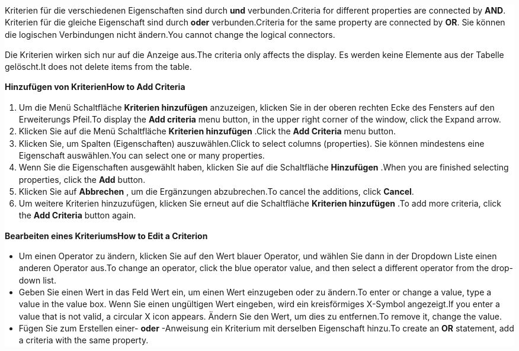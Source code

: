 <span data-ttu-id="4da2d-276">Kriterien für die verschiedenen Eigenschaften sind durch **und** verbunden.</span><span class="sxs-lookup"><span data-stu-id="4da2d-276">Criteria for different properties are connected by **AND**.</span></span> <span data-ttu-id="4da2d-277">Kriterien für die gleiche Eigenschaft sind durch **oder** verbunden.</span><span class="sxs-lookup"><span data-stu-id="4da2d-277">Criteria for the same property are connected by **OR**.</span></span> <span data-ttu-id="4da2d-278">Sie können die logischen Verbindungen nicht ändern.</span><span class="sxs-lookup"><span data-stu-id="4da2d-278">You cannot change the logical connectors.</span></span>

<span data-ttu-id="4da2d-279">Die Kriterien wirken sich nur auf die Anzeige aus.</span><span class="sxs-lookup"><span data-stu-id="4da2d-279">The criteria only affects the display.</span></span> <span data-ttu-id="4da2d-280">Es werden keine Elemente aus der Tabelle gelöscht.</span><span class="sxs-lookup"><span data-stu-id="4da2d-280">It does not delete items from the table.</span></span>

<span data-ttu-id="4da2d-281">**Hinzufügen von Kriterien**</span><span class="sxs-lookup"><span data-stu-id="4da2d-281">**How to Add Criteria**</span></span>

1. <span data-ttu-id="4da2d-282">Um die Menü Schaltfläche **Kriterien hinzufügen** anzuzeigen, klicken Sie in der oberen rechten Ecke des Fensters auf den Erweiterungs Pfeil.</span><span class="sxs-lookup"><span data-stu-id="4da2d-282">To display the **Add criteria** menu button, in the upper right corner of the window, click the Expand arrow.</span></span>
2. <span data-ttu-id="4da2d-283">Klicken Sie auf die Menü Schaltfläche **Kriterien hinzufügen** .</span><span class="sxs-lookup"><span data-stu-id="4da2d-283">Click the **Add Criteria** menu button.</span></span>
3. <span data-ttu-id="4da2d-284">Klicken Sie, um Spalten (Eigenschaften) auszuwählen.</span><span class="sxs-lookup"><span data-stu-id="4da2d-284">Click to select columns (properties).</span></span> <span data-ttu-id="4da2d-285">Sie können mindestens eine Eigenschaft auswählen.</span><span class="sxs-lookup"><span data-stu-id="4da2d-285">You can select one or many properties.</span></span>
4. <span data-ttu-id="4da2d-286">Wenn Sie die Eigenschaften ausgewählt haben, klicken Sie auf die Schaltfläche **Hinzufügen** .</span><span class="sxs-lookup"><span data-stu-id="4da2d-286">When you are finished selecting properties, click the **Add** button.</span></span>
5. <span data-ttu-id="4da2d-287">Klicken Sie auf **Abbrechen** , um die Ergänzungen abzubrechen.</span><span class="sxs-lookup"><span data-stu-id="4da2d-287">To cancel the additions, click **Cancel**.</span></span>
6. <span data-ttu-id="4da2d-288">Um weitere Kriterien hinzuzufügen, klicken Sie erneut auf die Schaltfläche **Kriterien hinzufügen** .</span><span class="sxs-lookup"><span data-stu-id="4da2d-288">To add more criteria, click the **Add Criteria** button again.</span></span>

<span data-ttu-id="4da2d-289">**Bearbeiten eines Kriteriums**</span><span class="sxs-lookup"><span data-stu-id="4da2d-289">**How to Edit a Criterion**</span></span>

- <span data-ttu-id="4da2d-290">Um einen Operator zu ändern, klicken Sie auf den Wert blauer Operator, und wählen Sie dann in der Dropdown Liste einen anderen Operator aus.</span><span class="sxs-lookup"><span data-stu-id="4da2d-290">To change an operator, click the blue operator value, and then select a different operator from the drop-down list.</span></span>
- <span data-ttu-id="4da2d-291">Geben Sie einen Wert in das Feld Wert ein, um einen Wert einzugeben oder zu ändern.</span><span class="sxs-lookup"><span data-stu-id="4da2d-291">To enter or change a value, type a value in the value box.</span></span> <span data-ttu-id="4da2d-292">Wenn Sie einen ungültigen Wert eingeben, wird ein kreisförmiges X-Symbol angezeigt.</span><span class="sxs-lookup"><span data-stu-id="4da2d-292">If you enter a value that is not valid, a circular X icon appears.</span></span> <span data-ttu-id="4da2d-293">Ändern Sie den Wert, um dies zu entfernen.</span><span class="sxs-lookup"><span data-stu-id="4da2d-293">To remove it, change the value.</span></span>
- <span data-ttu-id="4da2d-294">Fügen Sie zum Erstellen einer- **oder** -Anweisung ein Kriterium mit derselben Eigenschaft hinzu.</span><span class="sxs-lookup"><span data-stu-id="4da2d-294">To create an **OR** statement, add a criteria with the same property.</span></span>
